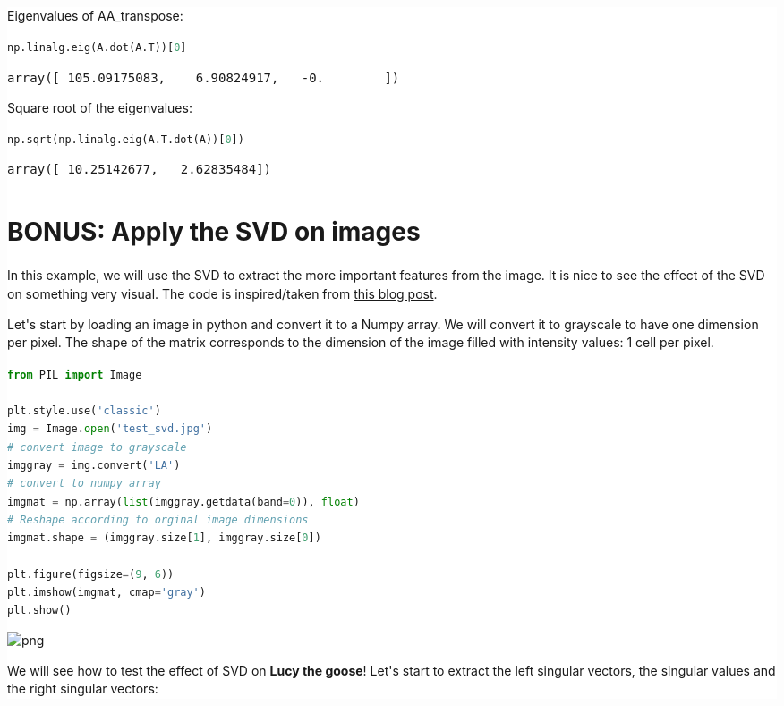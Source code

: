 
Eigenvalues of AA_transpose:


```python
np.linalg.eig(A.dot(A.T))[0]
```

<pre class='output'>
array([ 105.09175083,    6.90824917,   -0.        ])
</pre>


Square root of the eigenvalues:


```python
np.sqrt(np.linalg.eig(A.T.dot(A))[0])
```

<pre class='output'>
array([ 10.25142677,   2.62835484])
</pre>


# BONUS: Apply the SVD on images

In this example, we will use the SVD to extract the more important features from the image. It is nice to see the effect of the SVD on something very visual. The code is inspired/taken from [this blog post](https://www.frankcleary.com/svdimage/).

Let's start by loading an image in python and convert it to a Numpy array. We will convert it to grayscale to have one dimension per pixel. The shape of the matrix corresponds to the dimension of the image filled with intensity values: 1 cell per pixel.


```python
from PIL import Image

plt.style.use('classic')
img = Image.open('test_svd.jpg')
# convert image to grayscale
imggray = img.convert('LA')
# convert to numpy array
imgmat = np.array(list(imggray.getdata(band=0)), float)
# Reshape according to orginal image dimensions
imgmat.shape = (imggray.size[1], imggray.size[0])

plt.figure(figsize=(9, 6))
plt.imshow(imgmat, cmap='gray')
plt.show()
```


![png](../../assets/images/2.8/output_66_0.png)


We will see how to test the effect of SVD on **Lucy the goose**! Let's start to extract the left singular vectors, the singular values and the right singular vectors:
